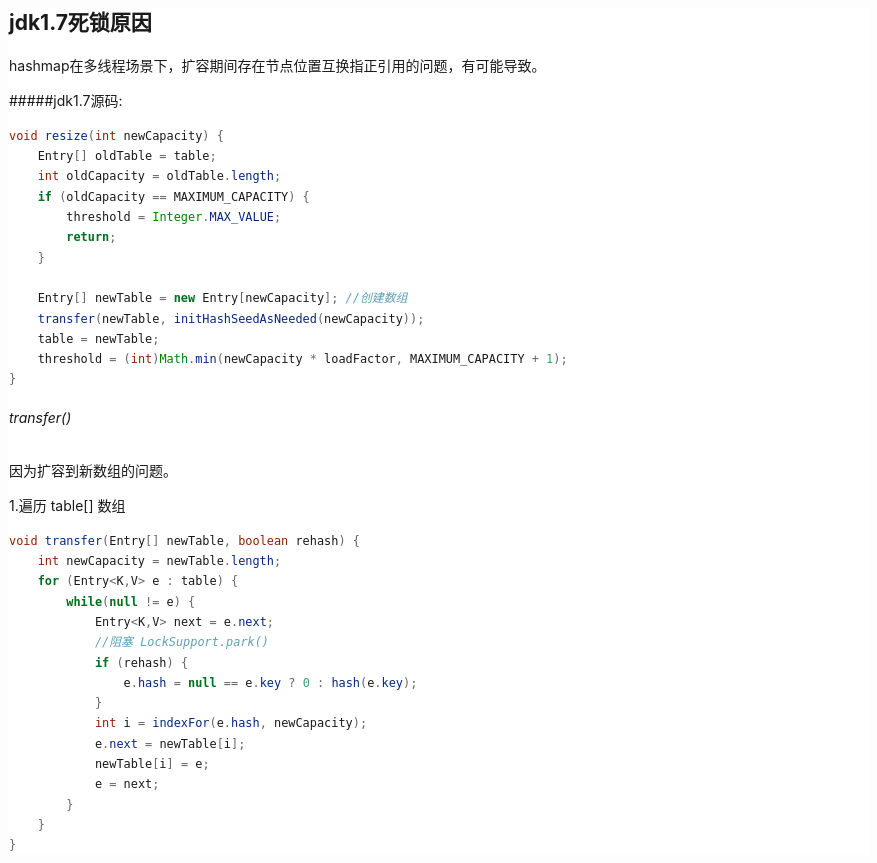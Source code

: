 ## jdk1.7死锁原因

hashmap在多线程场景下，扩容期间存在节点位置互换指正引用的问题，有可能导致。

#####jdk1.7源码:

```java
void resize(int newCapacity) {
    Entry[] oldTable = table;
    int oldCapacity = oldTable.length;
    if (oldCapacity == MAXIMUM_CAPACITY) {
        threshold = Integer.MAX_VALUE;
        return;
    }

    Entry[] newTable = new Entry[newCapacity]; //创建数组
    transfer(newTable, initHashSeedAsNeeded(newCapacity));
    table = newTable;
    threshold = (int)Math.min(newCapacity * loadFactor, MAXIMUM_CAPACITY + 1);
}
```

###### transfer()

因为扩容到新数组的问题。

1.遍历 table[] 数组

```java
void transfer(Entry[] newTable, boolean rehash) {
    int newCapacity = newTable.length;
    for (Entry<K,V> e : table) {
        while(null != e) {
            Entry<K,V> next = e.next;
            //阻塞 LockSupport.park()
            if (rehash) {
                e.hash = null == e.key ? 0 : hash(e.key);
            }
            int i = indexFor(e.hash, newCapacity);
            e.next = newTable[i];
            newTable[i] = e;
            e = next;
        }
    }
}
```
